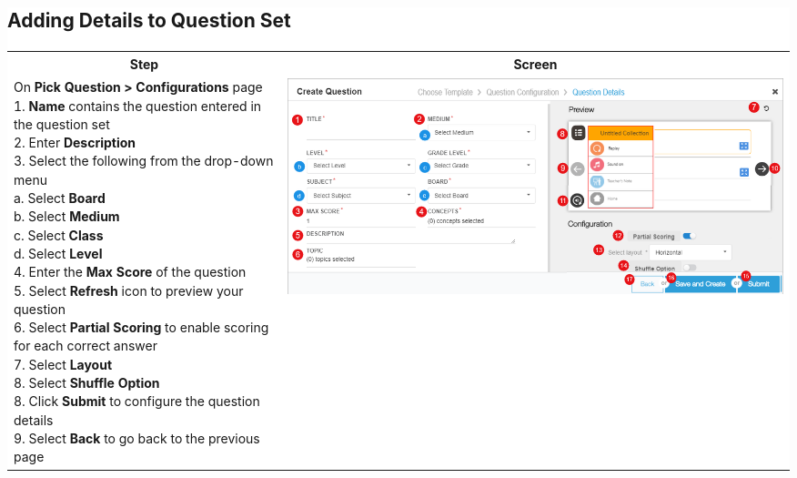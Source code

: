 </table>


## Adding Details to Question Set
 
<table>
<tr>
   <th style="width:35%;">Step</th>
   <th style="width:65%;">Screen</th>
</tr>  
<tr>
  <td>On <b>Pick Question > Configurations</b> page
  <br>1. <b>Name</b> contains the question entered in the question set 
  <br>2. Enter <b>Description</b> 
  <br>3. Select the following from the drop-down menu
    <br>a. Select <b>Board</b>
    <br>b. Select <b>Medium</b>
    <br>c. Select <b>Class</b>
    <br>d. Select <b>Level</b>
    <br>4. Enter the <b>Max Score</b> of the question
    <br>5. Select <b>Refresh</b> icon to preview your question
    <br>6. Select <b>Partial Scoring</b> to enable scoring for each correct answer
    <br>7. Select <b>Layout</b>
    <br>8. Select <b>Shuffle Option</b>
    <br>8. Click <b>Submit</b> to configure the question details
    <br>9. Select <b>Back</b> to go back to the previous page 
  </td>
  <td><img src="pages/features-documentation/images/questionset/questiondetails.png"></td>
 </tr>
</table>